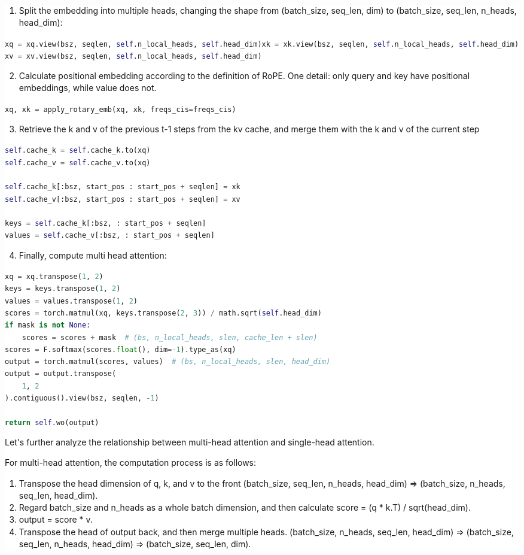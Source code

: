1. Split the embedding into multiple heads, changing the shape from (batch_size, seq_len, dim) to (batch_size, seq_len, n_heads, head_dim):

```python
xq = xq.view(bsz, seqlen, self.n_local_heads, self.head_dim)xk = xk.view(bsz, seqlen, self.n_local_heads, self.head_dim)xv = xv.view(bsz, seqlen, self.n_local_heads, self.head_dim)
```

2. Calculate positional embedding according to the definition of RoPE. One detail: only query and key have positional embeddings, while value does not.

```python
xq, xk = apply_rotary_emb(xq, xk, freqs_cis=freqs_cis)
```

3. Retrieve the k and v of the previous t-1 steps from the kv cache, and merge them with the k and v of the current step

```python
self.cache_k = self.cache_k.to(xq)
self.cache_v = self.cache_v.to(xq)

self.cache_k[:bsz, start_pos : start_pos + seqlen] = xk
self.cache_v[:bsz, start_pos : start_pos + seqlen] = xv

keys = self.cache_k[:bsz, : start_pos + seqlen]
values = self.cache_v[:bsz, : start_pos + seqlen]
```

4. Finally, compute multi head attention:

```python
xq = xq.transpose(1, 2)
keys = keys.transpose(1, 2)
values = values.transpose(1, 2)
scores = torch.matmul(xq, keys.transpose(2, 3)) / math.sqrt(self.head_dim)
if mask is not None:
    scores = scores + mask  # (bs, n_local_heads, slen, cache_len + slen)
scores = F.softmax(scores.float(), dim=-1).type_as(xq)
output = torch.matmul(scores, values)  # (bs, n_local_heads, slen, head_dim)
output = output.transpose(
    1, 2
).contiguous().view(bsz, seqlen, -1)

return self.wo(output)
```

Let's further analyze the relationship between multi-head attention and single-head attention.  
  
For multi-head attention, the computation process is as follows:  
1. Transpose the head dimension of q, k, and v to the front (batch_size, seq_len, n_heads, head_dim) ⇒ (batch_size, n_heads, seq_len, head_dim).  
2. Regard batch_size and n_heads as a whole batch dimension, and then calculate score = (q * k.T) / sqrt(head_dim).  
3. output = score * v.  
4. Transpose the head of output back, and then merge multiple heads. (batch_size, n_heads, seq_len, head_dim) ⇒ (batch_size, seq_len, n_heads, head_dim) ⇒ (batch_size, seq_len, dim).  
  